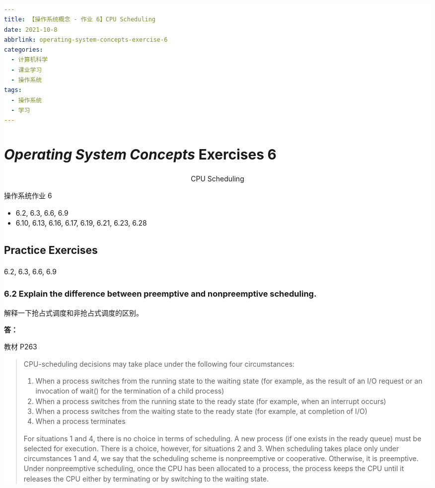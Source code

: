 ```yaml
---
title: 【操作系统概念 - 作业 6】CPU Scheduling
date: 2021-10-8
abbrlink: operating-system-concepts-exercise-6
categories:
  - 计算机科学
  - 课业学习
  - 操作系统
tags:
  - 操作系统
  - 学习
---
```


# *Operating System Concepts* Exercises 6

<center>CPU Scheduling</center>

操作系统作业 6

* 6.2, 6.3, 6.6, 6.9
* 6.10, 6.13, 6.16, 6.17, 6.19, 6.21, 6.23, 6.28



## Practice Exercises

6.2, 6.3, 6.6, 6.9

### 6.2 Explain the difference between preemptive and nonpreemptive scheduling.

解释一下抢占式调度和非抢占式调度的区别。

**答：** 

教材 P263

>CPU-scheduling decisions may take place under the following four circumstances:
>
>1. When a process switches from the running state to the waiting state (for
>     example, as the result of an I/O request or an invocation of wait() for
>     the termination of a child process)
>2. When a process switches from the running state to the ready state (for example, when an interrupt occurs) 
>3. When a process switches from the waiting state to the ready state (for example, at completion of I/O) 
>4. When a process terminates
>
>For situations 1 and 4, there is no choice in terms of scheduling. A new process (if one exists in the ready queue) must be selected for execution. There is a choice, however, for situations 2 and 3. When scheduling takes place only under circumstances 1 and 4, we say that the scheduling scheme is nonpreemptive or cooperative. Otherwise, it is preemptive. Under nonpreemptive scheduling, once the CPU has been allocated to a process, the process keeps the CPU until it releases the CPU either by terminating or by switching to the waiting state.
